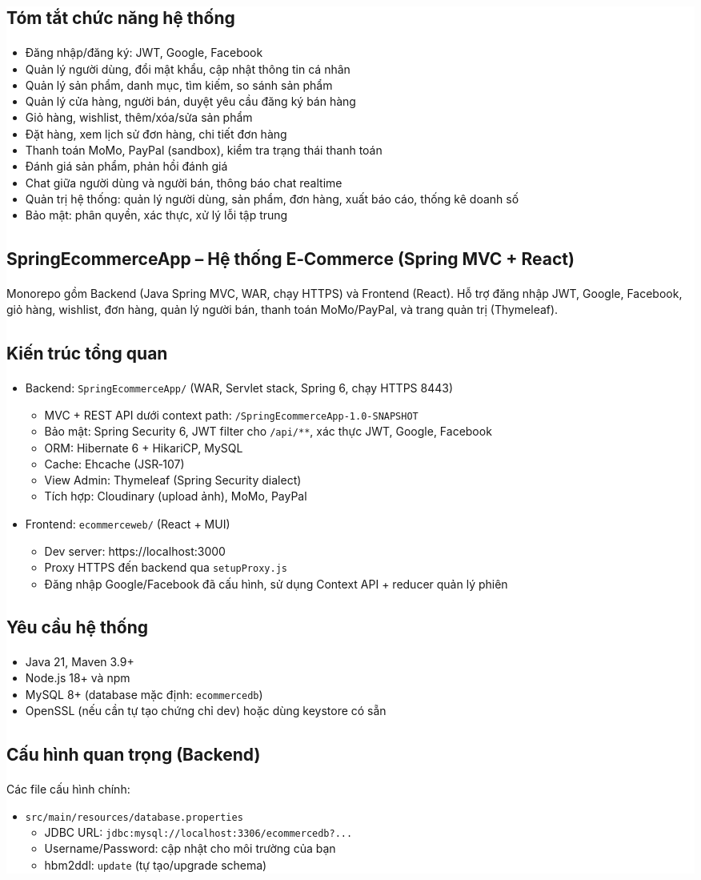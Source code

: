 
## Tóm tắt chức năng hệ thống

- Đăng nhập/đăng ký: JWT, Google, Facebook
- Quản lý người dùng, đổi mật khẩu, cập nhật thông tin cá nhân
- Quản lý sản phẩm, danh mục, tìm kiếm, so sánh sản phẩm
- Quản lý cửa hàng, người bán, duyệt yêu cầu đăng ký bán hàng
- Giỏ hàng, wishlist, thêm/xóa/sửa sản phẩm
- Đặt hàng, xem lịch sử đơn hàng, chi tiết đơn hàng
- Thanh toán MoMo, PayPal (sandbox), kiểm tra trạng thái thanh toán
- Đánh giá sản phẩm, phản hồi đánh giá
- Chat giữa người dùng và người bán, thông báo chat realtime
- Quản trị hệ thống: quản lý người dùng, sản phẩm, đơn hàng, xuất báo cáo, thống kê doanh số
- Bảo mật: phân quyền, xác thực, xử lý lỗi tập trung

## SpringEcommerceApp – Hệ thống E‑Commerce (Spring MVC + React)

Monorepo gồm Backend (Java Spring MVC, WAR, chạy HTTPS) và Frontend (React). Hỗ trợ đăng nhập JWT, Google, Facebook, giỏ hàng, wishlist, đơn hàng, quản lý người bán, thanh toán MoMo/PayPal, và trang quản trị (Thymeleaf).

## Kiến trúc tổng quan

- Backend: `SpringEcommerceApp/` (WAR, Servlet stack, Spring 6, chạy HTTPS 8443)
	- MVC + REST API dưới context path: `/SpringEcommerceApp-1.0-SNAPSHOT`
	- Bảo mật: Spring Security 6, JWT filter cho `/api/**`, xác thực JWT, Google, Facebook
	- ORM: Hibernate 6 + HikariCP, MySQL
	- Cache: Ehcache (JSR‑107)
	- View Admin: Thymeleaf (Spring Security dialect)
	- Tích hợp: Cloudinary (upload ảnh), MoMo, PayPal

- Frontend: `ecommerceweb/` (React + MUI)
	- Dev server: https://localhost:3000
	- Proxy HTTPS đến backend qua `setupProxy.js`
	- Đăng nhập Google/Facebook đã cấu hình, sử dụng Context API + reducer quản lý phiên

## Yêu cầu hệ thống

- Java 21, Maven 3.9+
- Node.js 18+ và npm
- MySQL 8+ (database mặc định: `ecommercedb`)
- OpenSSL (nếu cần tự tạo chứng chỉ dev) hoặc dùng keystore có sẵn

## Cấu hình quan trọng (Backend)

Các file cấu hình chính:

- `src/main/resources/database.properties`
	- JDBC URL: `jdbc:mysql://localhost:3306/ecommercedb?...`
	- Username/Password: cập nhật cho môi trường của bạn
	- hbm2ddl: `update` (tự tạo/upgrade schema)
